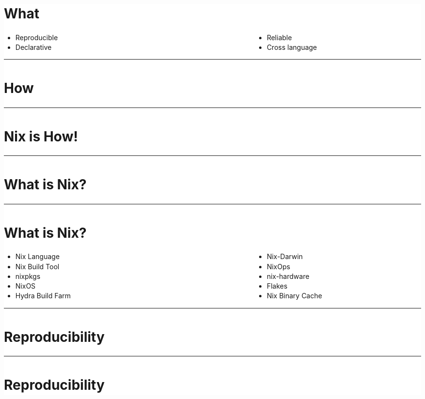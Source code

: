 
# **What**

- Reproducible
- Declarative
- Reliable
- Cross language

---

# **How**

---

# **Nix** is How!

---

# What is **Nix?**

---

# What is **Nix**?

<style scoped>
ul { columns: 2; column-gap: 200px;}
</style>

- Nix Language
- Nix Build Tool
- nixpkgs
- NixOS
- Hydra Build Farm
- Nix-Darwin
- NixOps
- nix-hardware
- Flakes
- Nix Binary Cache

---

# **Reproducibility**

---

# **Reproducibility**
